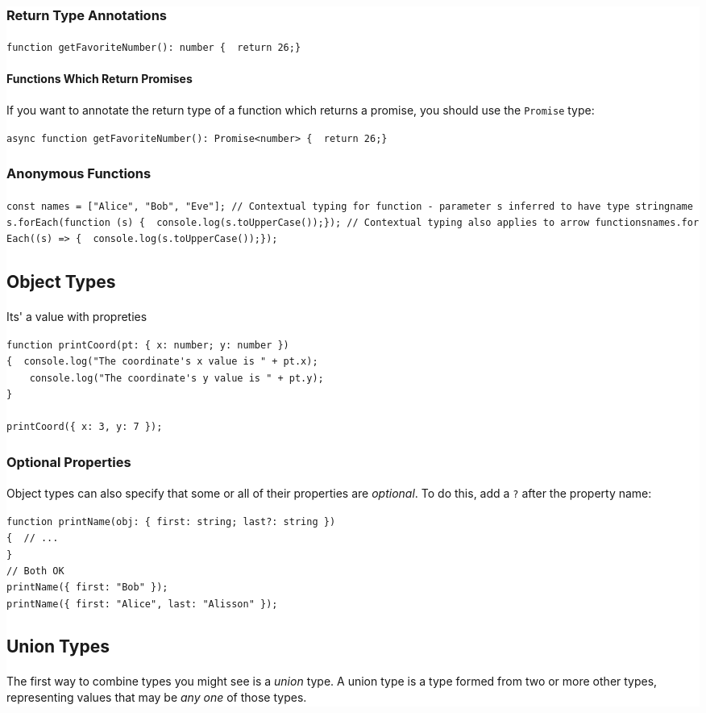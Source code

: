 ### Return Type Annotations

```
function getFavoriteNumber(): number {  return 26;}
```

#### [](https://www.typescriptlang.org/docs/handbook/2/everyday-types.html#functions-which-return-promises)Functions Which Return Promises

If you want to annotate the return type of a function which returns a promise, you should use the `Promise` type:

```
async function getFavoriteNumber(): Promise<number> {  return 26;}
```

### [](https://www.typescriptlang.org/docs/handbook/2/everyday-types.html#anonymous-functions)

### Anonymous Functions
```
const names = ["Alice", "Bob", "Eve"]; // Contextual typing for function - parameter s inferred to have type stringnames.forEach(function (s) {  console.log(s.toUpperCase());}); // Contextual typing also applies to arrow functionsnames.forEach((s) => {  console.log(s.toUpperCase());});
```

## Object Types

Its' a value with propreties

```
function printCoord(pt: { x: number; y: number }) 
{  console.log("The coordinate's x value is " + pt.x);
	console.log("The coordinate's y value is " + pt.y);
}

printCoord({ x: 3, y: 7 });
```

### Optional Properties
Object types can also specify that some or all of their properties are _optional_. To do this, add a `?` after the property name:

```
function printName(obj: { first: string; last?: string }) 
{  // ...
}
// Both OK
printName({ first: "Bob" });
printName({ first: "Alice", last: "Alisson" });
```

## Union Types
The first way to combine types you might see is a _union_ type. A union type is a type formed from two or more other types, representing values that may be _any one_ of those types.

